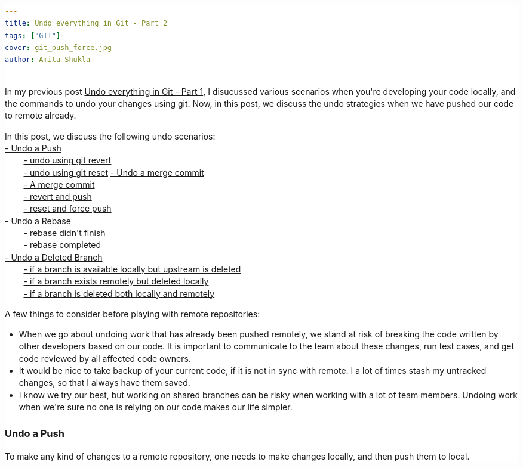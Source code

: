 ```yaml
---
title: Undo everything in Git - Part 2
tags: ["GIT"]
cover: git_push_force.jpg
author: Amita Shukla
---
```


In my previous post [Undo everything in Git - Part 1](https://amitashukla.in/blog/undo-everything-in-git-part-1/), I disucussed various scenarios when you're developing your code locally, and the commands to undo your changes using git. Now, in this post, we discuss the undo strategies when we have pushed our code to remote already.

In this post, we discuss the following undo scenarios:</br>
<a href="#undo-a-push">- Undo a Push</a></br>
&nbsp;&nbsp;&nbsp;&nbsp;&nbsp;&nbsp;&nbsp;&nbsp;<a href="#undo-using-git-revert">- undo using git revert</a></br>
&nbsp;&nbsp;&nbsp;&nbsp;&nbsp;&nbsp;&nbsp;&nbsp;<a href="#undo-using-git-reset">- undo using git reset</a>
<a href="#undo-a-merge-commit">- Undo a merge commit</a></br>
&nbsp;&nbsp;&nbsp;&nbsp;&nbsp;&nbsp;&nbsp;&nbsp;<a href="#a-merge-commit">- A merge commit</a></br>
&nbsp;&nbsp;&nbsp;&nbsp;&nbsp;&nbsp;&nbsp;&nbsp;<a href="#revert-and-push">- revert and push</a></br>
&nbsp;&nbsp;&nbsp;&nbsp;&nbsp;&nbsp;&nbsp;&nbsp;<a href="#reset-and-force-push">- reset and force push</a></br>
<a href="#undo-a-rebase">- Undo a Rebase</a></br>
&nbsp;&nbsp;&nbsp;&nbsp;&nbsp;&nbsp;&nbsp;&nbsp;<a href="#rebase-didnt-finish">- rebase didn&#39;t finish</a></br>
&nbsp;&nbsp;&nbsp;&nbsp;&nbsp;&nbsp;&nbsp;&nbsp;<a href="#rebase-completed">- rebase completed</a></br>
<a href="#undo-a-deleted-branch">- Undo a Deleted Branch</a></br>
&nbsp;&nbsp;&nbsp;&nbsp;&nbsp;&nbsp;&nbsp;&nbsp;<a href="#if-a-branch-is-available-locally-but-upstream-is-deleted">- if a branch is available locally but upstream is deleted</a></br>
&nbsp;&nbsp;&nbsp;&nbsp;&nbsp;&nbsp;&nbsp;&nbsp;<a href="#if-a-branch-exists-remotely-but-deleted-locally">- if a branch exists remotely but deleted locally</a></br>
&nbsp;&nbsp;&nbsp;&nbsp;&nbsp;&nbsp;&nbsp;&nbsp;<a href="#if-a-branch-is-deleted-both-locally-and-remotely">- if a branch is deleted both locally and remotely</a>

A few things to consider before playing with remote repositories:
- When we go about undoing work that has already been pushed remotely, we stand at risk of breaking the code written by other developers based on our code. It is important to communicate to the team about these changes, run test cases, and get code reviewed by all affected code owners.
- It would be nice to take backup of your current code, if it is not in sync with remote. I a lot of times stash my untracked changes, so that I always have them saved.
- I know we try our best, but working on shared branches can be risky when working with a lot of team members. Undoing work when we're sure no one is relying on our code makes our life simpler. 


### Undo a Push
To make any kind of changes to a remote repository, one needs to make changes locally, and then push them to local. 
